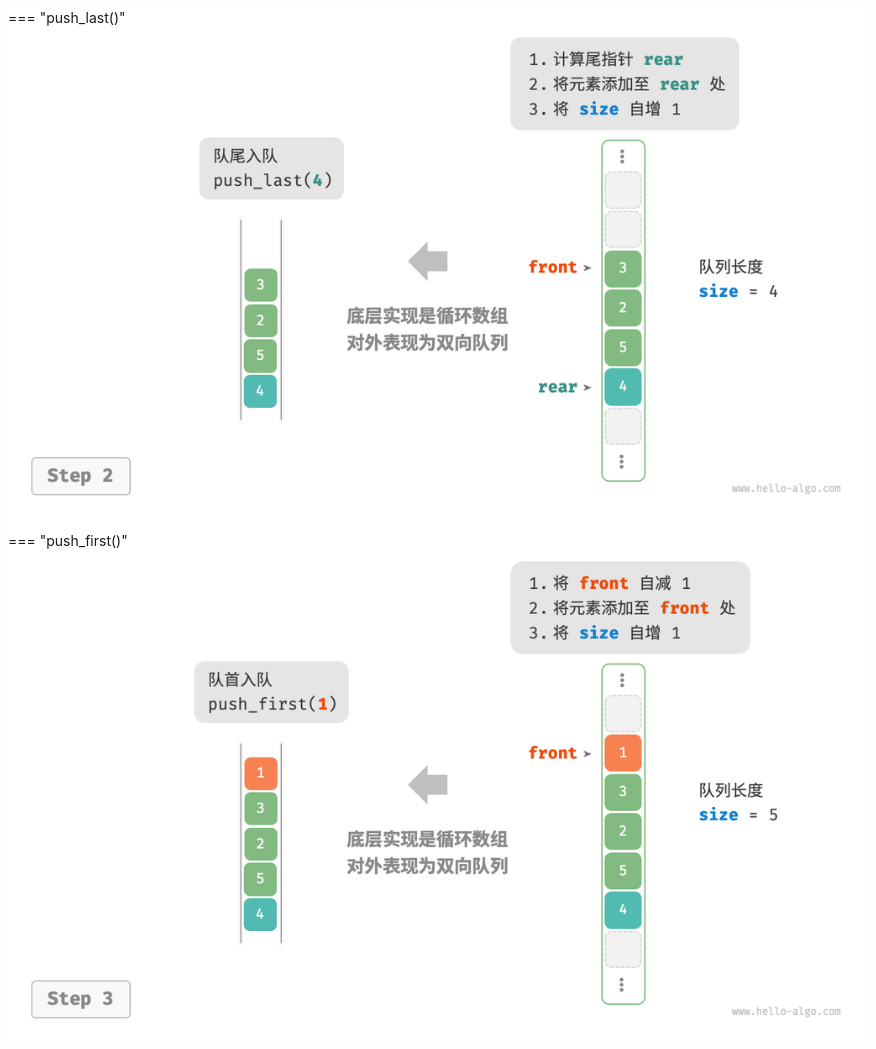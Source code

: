 === "push_last()"
    ![array_deque_push_last](deque.assets/array_deque_step2_push_last.png)

=== "push_first()"
    ![array_deque_push_first](deque.assets/array_deque_step3_push_first.png)
